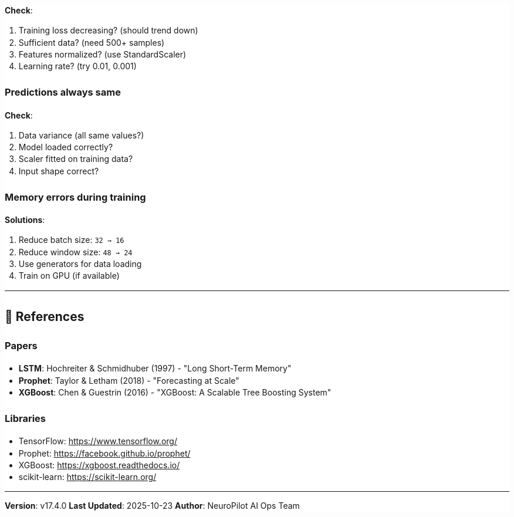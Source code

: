 **Check**:
1. Training loss decreasing? (should trend down)
2. Sufficient data? (need 500+ samples)
3. Features normalized? (use StandardScaler)
4. Learning rate? (try 0.01, 0.001)

### Predictions always same

**Check**:
1. Data variance (all same values?)
2. Model loaded correctly?
3. Scaler fitted on training data?
4. Input shape correct?

### Memory errors during training

**Solutions**:
1. Reduce batch size: `32 → 16`
2. Reduce window size: `48 → 24`
3. Use generators for data loading
4. Train on GPU (if available)

---

## 📖 References

### Papers

- **LSTM**: Hochreiter & Schmidhuber (1997) - "Long Short-Term Memory"
- **Prophet**: Taylor & Letham (2018) - "Forecasting at Scale"
- **XGBoost**: Chen & Guestrin (2016) - "XGBoost: A Scalable Tree Boosting System"

### Libraries

- TensorFlow: https://www.tensorflow.org/
- Prophet: https://facebook.github.io/prophet/
- XGBoost: https://xgboost.readthedocs.io/
- scikit-learn: https://scikit-learn.org/

---

**Version**: v17.4.0
**Last Updated**: 2025-10-23
**Author**: NeuroPilot AI Ops Team
